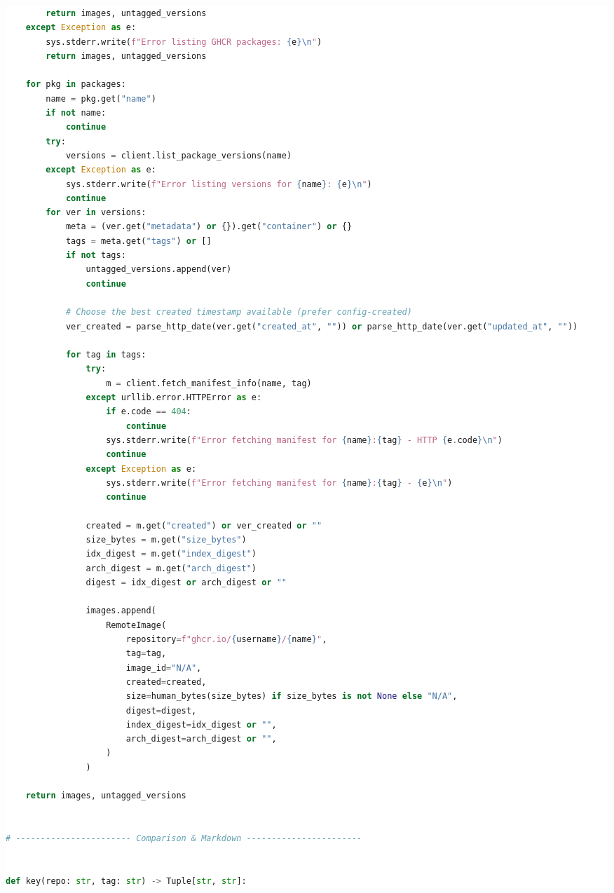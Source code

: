 ```python
        return images, untagged_versions
    except Exception as e:
        sys.stderr.write(f"Error listing GHCR packages: {e}\n")
        return images, untagged_versions

    for pkg in packages:
        name = pkg.get("name")
        if not name:
            continue
        try:
            versions = client.list_package_versions(name)
        except Exception as e:
            sys.stderr.write(f"Error listing versions for {name}: {e}\n")
            continue
        for ver in versions:
            meta = (ver.get("metadata") or {}).get("container") or {}
            tags = meta.get("tags") or []
            if not tags:
                untagged_versions.append(ver)
                continue

            # Choose the best created timestamp available (prefer config-created)
            ver_created = parse_http_date(ver.get("created_at", "")) or parse_http_date(ver.get("updated_at", ""))

            for tag in tags:
                try:
                    m = client.fetch_manifest_info(name, tag)
                except urllib.error.HTTPError as e:
                    if e.code == 404:
                        continue
                    sys.stderr.write(f"Error fetching manifest for {name}:{tag} - HTTP {e.code}\n")
                    continue
                except Exception as e:
                    sys.stderr.write(f"Error fetching manifest for {name}:{tag} - {e}\n")
                    continue

                created = m.get("created") or ver_created or ""
                size_bytes = m.get("size_bytes")
                idx_digest = m.get("index_digest")
                arch_digest = m.get("arch_digest")
                digest = idx_digest or arch_digest or ""

                images.append(
                    RemoteImage(
                        repository=f"ghcr.io/{username}/{name}",
                        tag=tag,
                        image_id="N/A",
                        created=created,
                        size=human_bytes(size_bytes) if size_bytes is not None else "N/A",
                        digest=digest,
                        index_digest=idx_digest or "",
                        arch_digest=arch_digest or "",
                    )
                )

    return images, untagged_versions


# ----------------------- Comparison & Markdown -----------------------


def key(repo: str, tag: str) -> Tuple[str, str]:
```